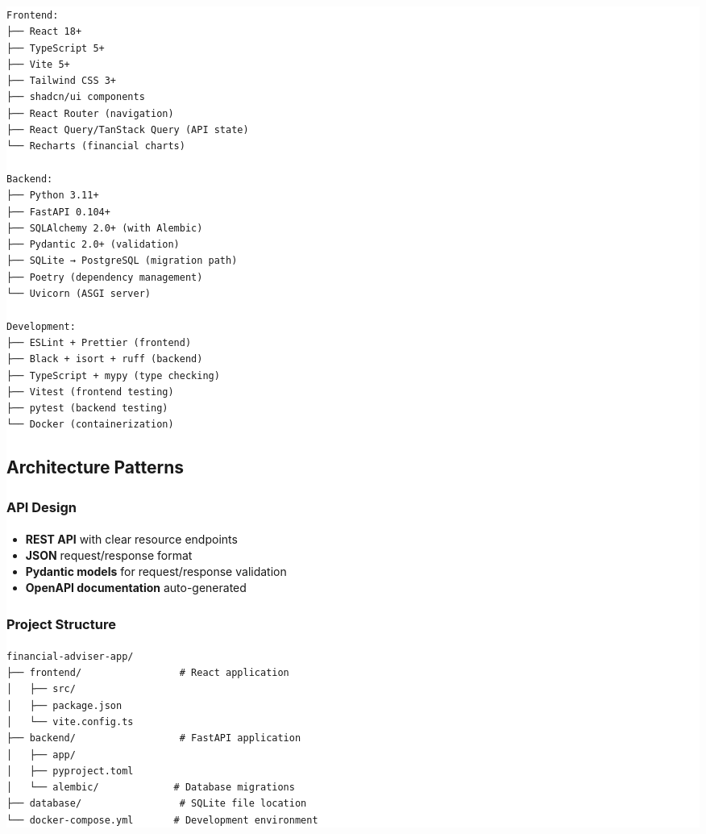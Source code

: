 ```
Frontend:
├── React 18+
├── TypeScript 5+
├── Vite 5+
├── Tailwind CSS 3+
├── shadcn/ui components
├── React Router (navigation)
├── React Query/TanStack Query (API state)
└── Recharts (financial charts)

Backend:
├── Python 3.11+
├── FastAPI 0.104+
├── SQLAlchemy 2.0+ (with Alembic)
├── Pydantic 2.0+ (validation)
├── SQLite → PostgreSQL (migration path)
├── Poetry (dependency management)
└── Uvicorn (ASGI server)

Development:
├── ESLint + Prettier (frontend)
├── Black + isort + ruff (backend)
├── TypeScript + mypy (type checking)
├── Vitest (frontend testing)
├── pytest (backend testing)
└── Docker (containerization)
```

## Architecture Patterns

### API Design
- **REST API** with clear resource endpoints
- **JSON** request/response format
- **Pydantic models** for request/response validation
- **OpenAPI documentation** auto-generated

### Project Structure
```
financial-adviser-app/
├── frontend/                 # React application
│   ├── src/
│   ├── package.json
│   └── vite.config.ts
├── backend/                  # FastAPI application
│   ├── app/
│   ├── pyproject.toml
│   └── alembic/             # Database migrations
├── database/                 # SQLite file location
└── docker-compose.yml       # Development environment
```
